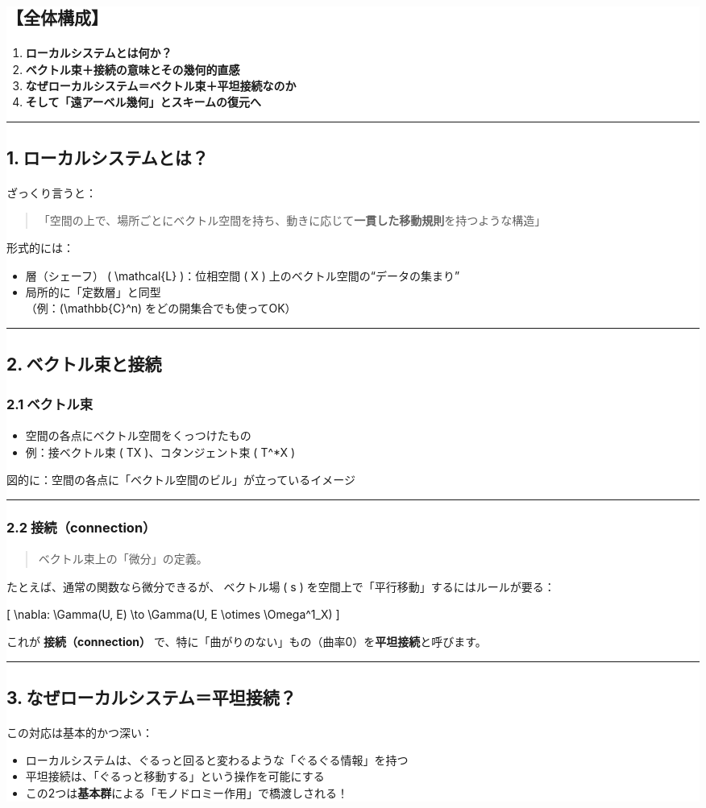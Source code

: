 
## 【全体構成】
1. **ローカルシステムとは何か？**
2. **ベクトル束＋接続の意味とその幾何的直感**
3. **なぜローカルシステム＝ベクトル束＋平坦接続なのか**
4. **そして「遠アーベル幾何」とスキームの復元へ**

---

## 1. ローカルシステムとは？

ざっくり言うと：

> 「空間の上で、場所ごとにベクトル空間を持ち、動きに応じて**一貫した移動規則**を持つような構造」

形式的には：
- 層（シェーフ） \( \mathcal{L} \)：位相空間 \( X \) 上のベクトル空間の“データの集まり”
- 局所的に「定数層」と同型  
  （例：\(\mathbb{C}^n\) をどの開集合でも使ってOK）

---

## 2. ベクトル束と接続

### 2.1 ベクトル束

- 空間の各点にベクトル空間をくっつけたもの
- 例：接ベクトル束 \( TX \)、コタンジェント束 \( T^*X \)

図的に：空間の各点に「ベクトル空間のビル」が立っているイメージ

---

### 2.2 接続（connection）

> ベクトル束上の「微分」の定義。

たとえば、通常の関数なら微分できるが、
ベクトル場 \( s \) を空間上で「平行移動」するにはルールが要る：

\[
\nabla: \Gamma(U, E) \to \Gamma(U, E \otimes \Omega^1_X)
\]

これが **接続（connection）** で、特に「曲がりのない」もの（曲率0）を**平坦接続**と呼びます。

---

## 3. なぜローカルシステム＝平坦接続？

この対応は基本的かつ深い：

- ローカルシステムは、ぐるっと回ると変わるような「ぐるぐる情報」を持つ
- 平坦接続は、「ぐるっと移動する」という操作を可能にする
- この2つは**基本群**による「モノドロミー作用」で橋渡しされる！

